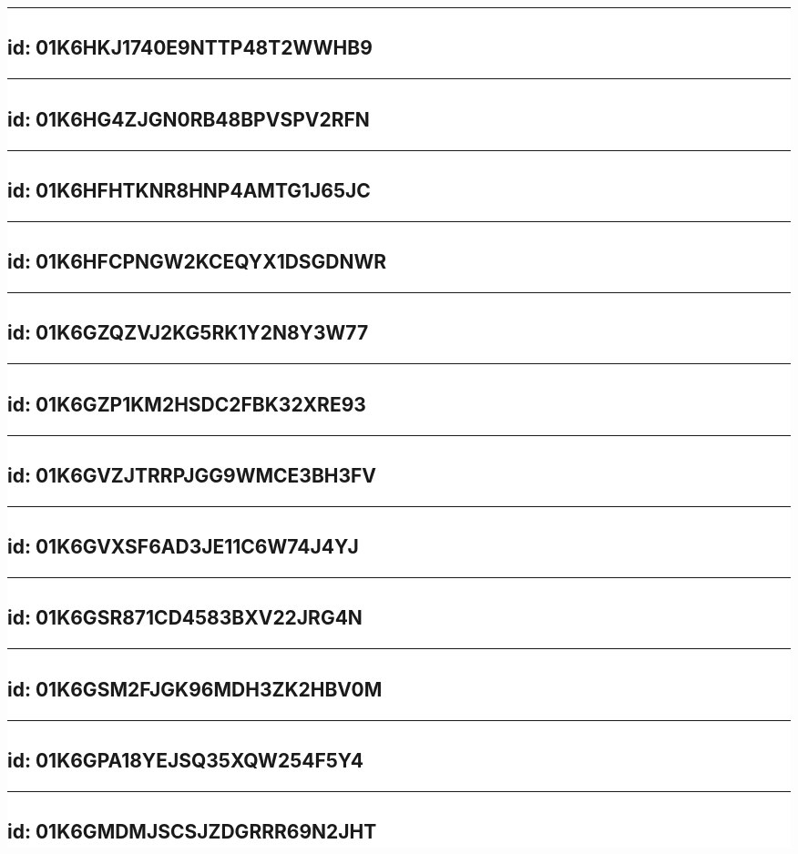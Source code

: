 ______________________________________________________________________

## id: 01K6HKJ1740E9NTTP48T2WWHB9

______________________________________________________________________

## id: 01K6HG4ZJGN0RB48BPVSPV2RFN

______________________________________________________________________

## id: 01K6HFHTKNR8HNP4AMTG1J65JC

______________________________________________________________________

## id: 01K6HFCPNGW2KCEQYX1DSGDNWR

______________________________________________________________________

## id: 01K6GZQZVJ2KG5RK1Y2N8Y3W77

______________________________________________________________________

## id: 01K6GZP1KM2HSDC2FBK32XRE93

______________________________________________________________________

## id: 01K6GVZJTRRPJGG9WMCE3BH3FV

______________________________________________________________________

## id: 01K6GVXSF6AD3JE11C6W74J4YJ

______________________________________________________________________

## id: 01K6GSR871CD4583BXV22JRG4N

______________________________________________________________________

## id: 01K6GSM2FJGK96MDH3ZK2HBV0M

______________________________________________________________________

## id: 01K6GPA18YEJSQ35XQW254F5Y4

______________________________________________________________________

## id: 01K6GMDMJSCSJZDGRRR69N2JHT
